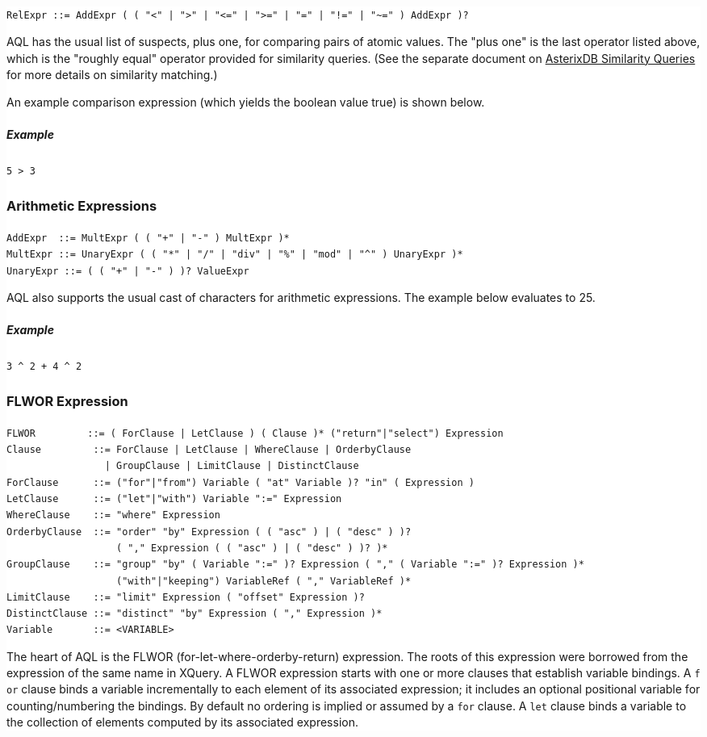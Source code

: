     RelExpr ::= AddExpr ( ( "<" | ">" | "<=" | ">=" | "=" | "!=" | "~=" ) AddExpr )?

AQL has the usual list of suspects, plus one, for comparing pairs of atomic values. The "plus one" is the last operator
listed above, which is the "roughly equal" operator provided for similarity queries.
(See the separate document on [AsterixDB Similarity Queries](similarity.html) for more details on similarity matching.)

An example comparison expression (which yields the boolean value true) is shown below.

##### Example

    5 > 3

### Arithmetic Expressions

    AddExpr  ::= MultExpr ( ( "+" | "-" ) MultExpr )*
    MultExpr ::= UnaryExpr ( ( "*" | "/" | "div" | "%" | "mod" | "^" ) UnaryExpr )*
    UnaryExpr ::= ( ( "+" | "-" ) )? ValueExpr

AQL also supports the usual cast of characters for arithmetic expressions. The example below evaluates to 25.

##### Example

    3 ^ 2 + 4 ^ 2

### FLWOR Expression

    FLWOR         ::= ( ForClause | LetClause ) ( Clause )* ("return"|"select") Expression
    Clause         ::= ForClause | LetClause | WhereClause | OrderbyClause
                     | GroupClause | LimitClause | DistinctClause
    ForClause      ::= ("for"|"from") Variable ( "at" Variable )? "in" ( Expression )
    LetClause      ::= ("let"|"with") Variable ":=" Expression
    WhereClause    ::= "where" Expression
    OrderbyClause  ::= "order" "by" Expression ( ( "asc" ) | ( "desc" ) )?
                       ( "," Expression ( ( "asc" ) | ( "desc" ) )? )*
    GroupClause    ::= "group" "by" ( Variable ":=" )? Expression ( "," ( Variable ":=" )? Expression )*
                       ("with"|"keeping") VariableRef ( "," VariableRef )*
    LimitClause    ::= "limit" Expression ( "offset" Expression )?
    DistinctClause ::= "distinct" "by" Expression ( "," Expression )*
    Variable       ::= <VARIABLE>

The heart of AQL is the FLWOR (for-let-where-orderby-return) expression. The roots of this expression were borrowed from
the expression of the same name in XQuery. A FLWOR expression starts with one or more clauses that establish variable
bindings. A `for` clause binds a variable incrementally to each element of its associated expression; it includes an
optional positional variable for counting/numbering the bindings. By default no ordering is implied or assumed by
a `for` clause. A `let` clause binds a variable to the collection of elements computed by its associated expression.
